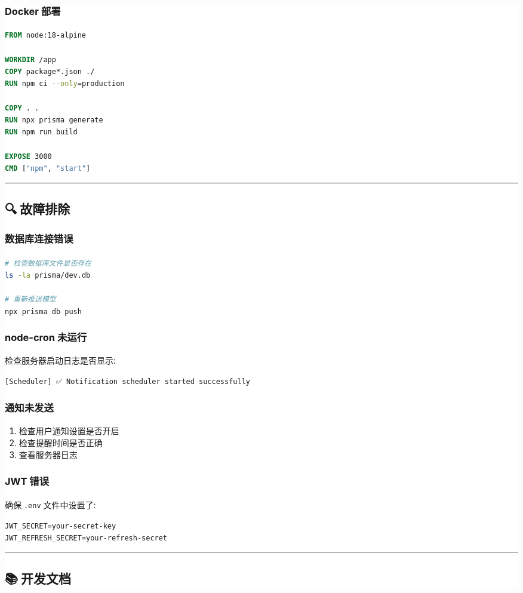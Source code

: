 ### Docker 部署
```dockerfile
FROM node:18-alpine

WORKDIR /app
COPY package*.json ./
RUN npm ci --only=production

COPY . .
RUN npx prisma generate
RUN npm run build

EXPOSE 3000
CMD ["npm", "start"]
```

---

## 🔍 故障排除

### 数据库连接错误
```bash
# 检查数据库文件是否存在
ls -la prisma/dev.db

# 重新推送模型
npx prisma db push
```

### node-cron 未运行
检查服务器启动日志是否显示:
```
[Scheduler] ✅ Notification scheduler started successfully
```

### 通知未发送
1. 检查用户通知设置是否开启
2. 检查提醒时间是否正确
3. 查看服务器日志

### JWT 错误
确保 `.env` 文件中设置了:
```
JWT_SECRET=your-secret-key
JWT_REFRESH_SECRET=your-refresh-secret
```

---

## 📚 开发文档
